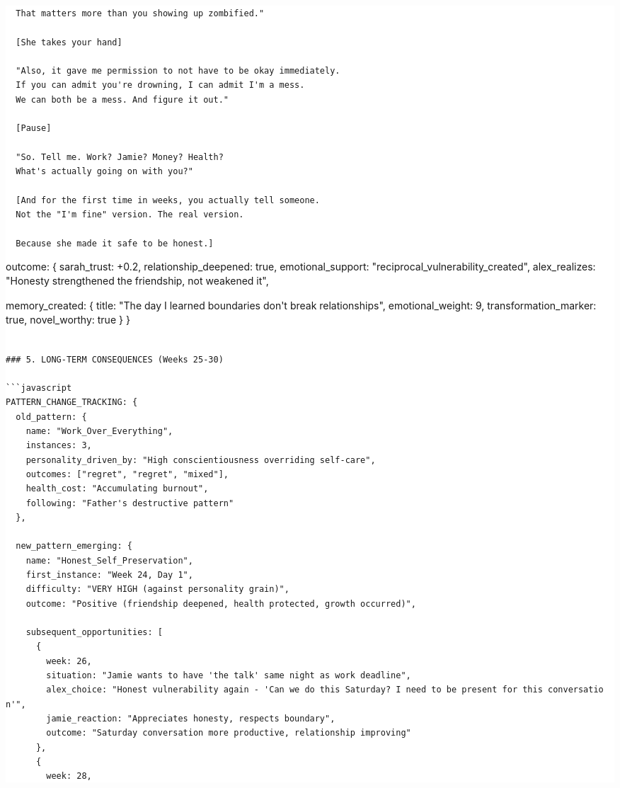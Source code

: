 ```
  That matters more than you showing up zombified."
  
  [She takes your hand]
  
  "Also, it gave me permission to not have to be okay immediately.
  If you can admit you're drowning, I can admit I'm a mess.
  We can both be a mess. And figure it out."
  
  [Pause]
  
  "So. Tell me. Work? Jamie? Money? Health?
  What's actually going on with you?"
  
  [And for the first time in weeks, you actually tell someone.
  Not the "I'm fine" version. The real version.
  
  Because she made it safe to be honest.]
```

outcome: {
  sarah_trust: +0.2,
  relationship_deepened: true,
  emotional_support: "reciprocal_vulnerability_created",
  alex_realizes: "Honesty strengthened the friendship, not weakened it",
  
  memory_created: {
    title: "The day I learned boundaries don't break relationships",
    emotional_weight: 9,
    transformation_marker: true,
    novel_worthy: true
  }
}
```

### 5. LONG-TERM CONSEQUENCES (Weeks 25-30)

```javascript
PATTERN_CHANGE_TRACKING: {
  old_pattern: {
    name: "Work_Over_Everything",
    instances: 3,
    personality_driven_by: "High conscientiousness overriding self-care",
    outcomes: ["regret", "regret", "mixed"],
    health_cost: "Accumulating burnout",
    following: "Father's destructive pattern"
  },
  
  new_pattern_emerging: {
    name: "Honest_Self_Preservation",
    first_instance: "Week 24, Day 1",
    difficulty: "VERY HIGH (against personality grain)",
    outcome: "Positive (friendship deepened, health protected, growth occurred)",
    
    subsequent_opportunities: [
      {
        week: 26,
        situation: "Jamie wants to have 'the talk' same night as work deadline",
        alex_choice: "Honest vulnerability again - 'Can we do this Saturday? I need to be present for this conversation'",
        jamie_reaction: "Appreciates honesty, respects boundary",
        outcome: "Saturday conversation more productive, relationship improving"
      },
      {
        week: 28,
```